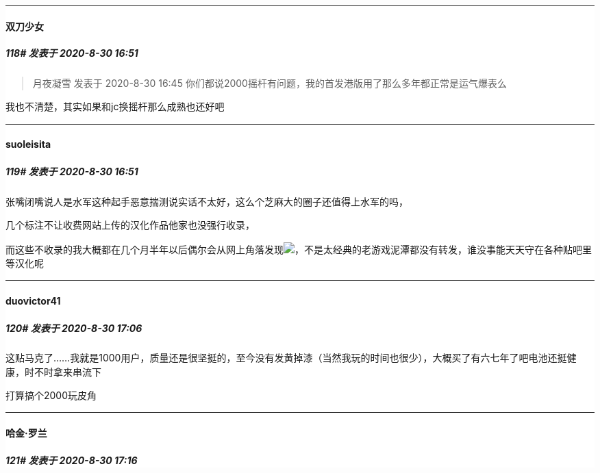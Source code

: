 





*****

####  双刀少女  
##### 118#       发表于 2020-8-30 16:51



<blockquote>月夜凝雪 发表于 2020-8-30 16:45
你们都说2000摇杆有问题，我的首发港版用了那么多年都正常是运气爆表么</blockquote>
我也不清楚，其实如果和jc换摇杆那么成熟也还好吧







*****

####  suoleisita  
##### 119#       发表于 2020-8-30 16:51




张嘴闭嘴说人是水军这种起手恶意揣测说实话不太好，这么个芝麻大的圈子还值得上水军的吗，

几个标注不让收费网站上传的汉化作品他家也没强行收录，

而这些不收录的我大概都在几个月半年以后偶尔会从网上角落发现<img src="https://static.saraba1st.com/image/smiley/face2017/245.png" referrerpolicy="no-referrer">，不是太经典的老游戏泥潭都没有转发，谁没事能天天守在各种贴吧里等汉化呢







*****

####  duovictor41  
##### 120#       发表于 2020-8-30 17:06




这贴马克了……我就是1000用户，质量还是很坚挺的，至今没有发黄掉漆（当然我玩的时间也很少），大概买了有六七年了吧电池还挺健康，时不时拿来串流下

打算搞个2000玩皮角







*****

####  哈金·罗兰  
##### 121#       发表于 2020-8-30 17:16


